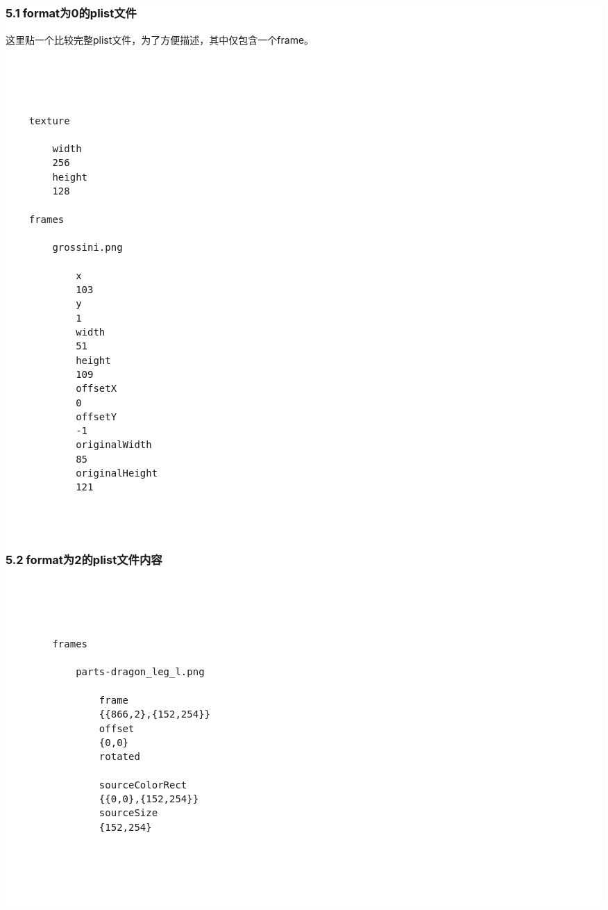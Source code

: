 ### 5.1 format为0的plist文件

这里贴一个比较完整plist文件，为了方便描述，其中仅包含一个frame。
<pre lang="XML">
<?xml version="1.0" encoding="UTF-8"?>
<!DOCTYPE plist PUBLIC "-//Apple//DTD PLIST 1.0//EN" "http://www.apple.com/DTDs/PropertyList-1.0.dtd">
<plist version="1.0">
<dict>
	<key>texture</key>
	<dict>
		<key>width</key>
		<integer>256</integer>
		<key>height</key>
		<integer>128</integer>
	</dict>
	<key>frames</key>
	<dict>
		<key>grossini.png</key>
		<dict>
			<key>x</key>
			<integer>103</integer>
			<key>y</key>
			<integer>1</integer>
			<key>width</key>
			<integer>51</integer>
			<key>height</key>
			<integer>109</integer>
			<key>offsetX</key>
			<real>0</real>
			<key>offsetY</key>
			<real>-1</real>
			<key>originalWidth</key>
			<integer>85</integer>
			<key>originalHeight</key>
			<integer>121</integer>
		</dict>
	</dict>
</dict>
</plist></pre>
### 5.2 format为2的plist文件内容
<pre lang="XML">
<?xml version="1.0" encoding="UTF-8"?>
<!DOCTYPE plist PUBLIC "-//Apple Computer//DTD PLIST 1.0//EN" "http://www.apple.com/DTDs/PropertyList-1.0.dtd">
<plist version="1.0">
    <dict>
        <key>frames</key>
        <dict>
            <key>parts-dragon_leg_l.png</key>
            <dict>
                <key>frame</key>
                <string>{{866,2},{152,254}}</string>
                <key>offset</key>
                <string>{0,0}</string>
                <key>rotated</key>
                <false/>
                <key>sourceColorRect</key>
                <string>{{0,0},{152,254}}</string>
                <key>sourceSize</key>
                <string>{152,254}</string>
            </dict>
        </dict>